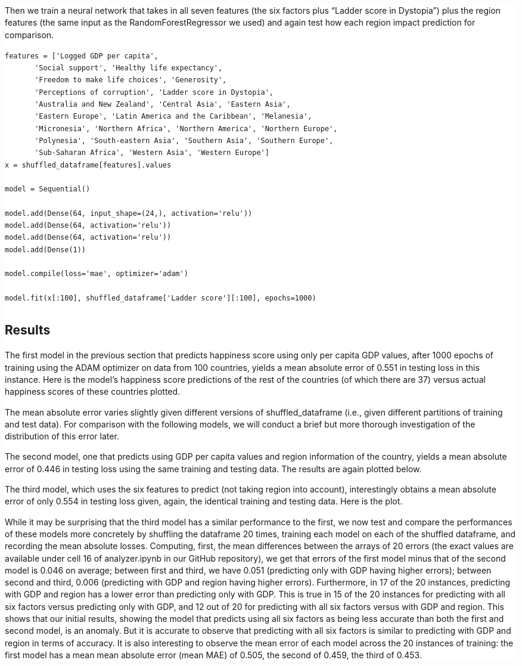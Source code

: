 Then we train a neural network that takes in all seven features (the six factors plus “Ladder score in Dystopia”) plus the region features (the same input as the RandomForestRegressor we used) and again test how each region impact prediction for comparison.

    features = ['Logged GDP per capita',
           'Social support', 'Healthy life expectancy',
           'Freedom to make life choices', 'Generosity',
           'Perceptions of corruption', 'Ladder score in Dystopia',
           'Australia and New Zealand', 'Central Asia', 'Eastern Asia',
           'Eastern Europe', 'Latin America and the Caribbean', 'Melanesia',
           'Micronesia', 'Northern Africa', 'Northern America', 'Northern Europe',
           'Polynesia', 'South-eastern Asia', 'Southern Asia', 'Southern Europe',
           'Sub-Saharan Africa', 'Western Asia', 'Western Europe']
    x = shuffled_dataframe[features].values
    
    model = Sequential()
    
    model.add(Dense(64, input_shape=(24,), activation='relu'))
    model.add(Dense(64, activation='relu'))
    model.add(Dense(64, activation='relu'))
    model.add(Dense(1))
    
    model.compile(loss='mae', optimizer='adam')
    
    model.fit(x[:100], shuffled_dataframe['Ladder score'][:100], epochs=1000)

## Results

The first model in the previous section that predicts happiness score using only per capita GDP values, after 1000 epochs of training using the ADAM optimizer on data from 100 countries, yields a mean absolute error of 0.551 in testing loss in this instance. Here is the model’s happiness score predictions of the rest of the countries (of which there are 37) versus actual happiness scores of these countries plotted.

 <iframe src="https://medium.com/media/af88c863eb9f0c1c2ca152b4b679fc41" frameborder=0></iframe>

The mean absolute error varies slightly given different versions of shuffled_dataframe (i.e., given different partitions of training and test data). For comparison with the following models, we will conduct a brief but more thorough investigation of the distribution of this error later.

The second model, one that predicts using GDP per capita values and region information of the country, yields a mean absolute error of 0.446 in testing loss using the same training and testing data. The results are again plotted below.

 <iframe src="https://medium.com/media/960763f7a40bd172d4129c0a3c0a6cbd" frameborder=0></iframe>

The third model, which uses the six features to predict (not taking region into account), interestingly obtains a mean absolute error of only 0.554 in testing loss given, again, the identical training and testing data. Here is the plot.

 <iframe src="https://medium.com/media/44a35bc7ac3586c1dadc4f2ae6d46bca" frameborder=0></iframe>

While it may be surprising that the third model has a similar performance to the first, we now test and compare the performances of these models more concretely by shuffling the dataframe 20 times, training each model on each of the shuffled dataframe, and recording the mean absolute losses. Computing, first, the mean differences between the arrays of 20 errors (the exact values are available under cell 16 of analyzer.ipynb in our GitHub repository), we get that errors of the first model minus that of the second model is 0.046 on average; between first and third, we have 0.051 (predicting only with GDP having higher errors); between second and third, 0.006 (predicting with GDP and region having higher errors). Furthermore, in 17 of the 20 instances, predicting with GDP and region has a lower error than predicting only with GDP. This is true in 15 of the 20 instances for predicting with all six factors versus predicting only with GDP, and 12 out of 20 for predicting with all six factors versus with GDP and region. This shows that our initial results, showing the model that predicts using all six factors as being less accurate than both the first and second model, is an anomaly. But it is accurate to observe that predicting with all six factors is similar to predicting with GDP and region in terms of accuracy. It is also interesting to observe the mean error of each model across the 20 instances of training: the first model has a mean mean absolute error (mean MAE) of 0.505, the second of 0.459, the third of 0.453.
